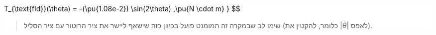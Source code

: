 T_{\text{fld}}(\theta) = -(\pu{1.08e-2}) \sin(2\theta) \,\pu{N \cdot m} 
 } $$
>שימו לב שבמקרה זה המומנט פועל בכיוון כזה שישאף ליישר את ציר הרוטור עם ציר הסליל (כלומר, להקטין את $|\theta|$ לאפס).

